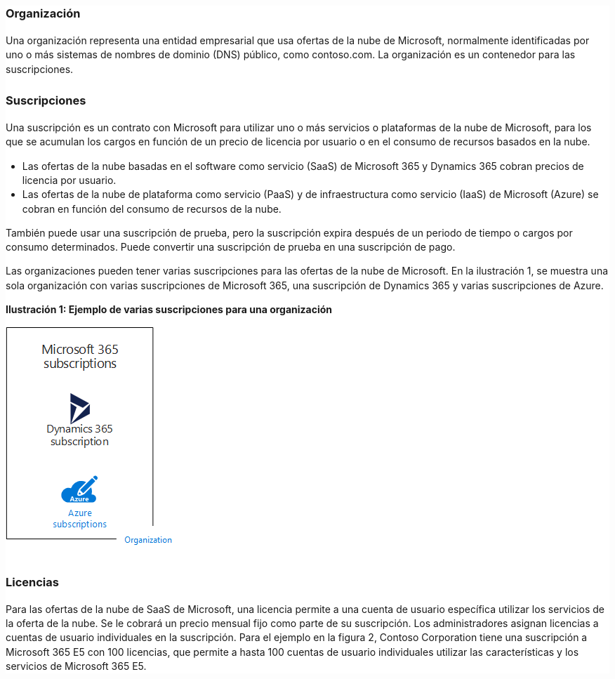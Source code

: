 ### <a name="organization"></a>Organización

Una organización representa una entidad empresarial que usa ofertas de la nube de Microsoft, normalmente identificadas por uno o más sistemas de nombres de dominio (DNS) público, como contoso.com. La organización es un contenedor para las suscripciones.
  
### <a name="subscriptions"></a>Suscripciones

Una suscripción es un contrato con Microsoft para utilizar uno o más servicios o plataformas de la nube de Microsoft, para los que se acumulan los cargos en función de un precio de licencia por usuario o en el consumo de recursos basados en la nube. 

- Las ofertas de la nube basadas en el software como servicio (SaaS) de Microsoft 365 y Dynamics 365 cobran precios de licencia por usuario. 
- Las ofertas de la nube de plataforma como servicio (PaaS) y de infraestructura como servicio (IaaS) de Microsoft (Azure) se cobran en función del consumo de recursos de la nube.
 
También puede usar una suscripción de prueba, pero la suscripción expira después de un periodo de tiempo o cargos por consumo determinados. Puede convertir una suscripción de prueba en una suscripción de pago.
  
Las organizaciones pueden tener varias suscripciones para las ofertas de la nube de Microsoft. En la ilustración 1, se muestra una sola organización con varias suscripciones de Microsoft 365, una suscripción de Dynamics 365 y varias suscripciones de Azure.

**Ilustración 1: Ejemplo de varias suscripciones para una organización**

![Una organización de ejemplo con varias suscripciones para las ofertas de la nube de Microsoft.](../media/Subscriptions/Subscriptions-Fig1.png)
  
### <a name="licenses"></a>Licencias

Para las ofertas de la nube de SaaS de Microsoft, una licencia permite a una cuenta de usuario específica utilizar los servicios de la oferta de la nube. Se le cobrará un precio mensual fijo como parte de su suscripción. Los administradores asignan licencias a cuentas de usuario individuales en la suscripción. Para el ejemplo en la figura 2, Contoso Corporation tiene una suscripción a Microsoft 365 E5 con 100 licencias, que permite a hasta 100 cuentas de usuario individuales utilizar las características y los servicios de Microsoft 365 E5.
  